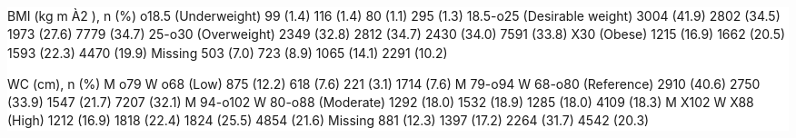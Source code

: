 BMI (kg m À2 ), n (%) 
o18.5 (Underweight) 
99 (1.4) 
116 (1.4) 
80 (1.1) 
295 (1.3) 
18.5-o25 (Desirable weight) 
3004 (41.9) 
2802 (34.5) 
1973 (27.6) 
7779 (34.7) 
25-o30 (Overweight) 
2349 (32.8) 
2812 (34.7) 
2430 (34.0) 
7591 (33.8) 
X30 (Obese) 
1215 (16.9) 
1662 (20.5) 
1593 (22.3) 
4470 (19.9) 
Missing 
503 (7.0) 
723 (8.9) 
1065 (14.1) 
2291 (10.2) 

WC (cm), n (%) 
M o79 W o68 (Low) 
875 (12.2) 
618 (7.6) 
221 (3.1) 
1714 (7.6) 
M 79-o94 W 68-o80 (Reference) 
2910 (40.6) 
2750 (33.9) 
1547 (21.7) 
7207 (32.1) 
M 94-o102 W 80-o88 (Moderate) 
1292 (18.0) 
1532 (18.9) 
1285 (18.0) 
4109 (18.3) 
M X102 W X88 (High) 
1212 (16.9) 
1818 (22.4) 
1824 (25.5) 
4854 (21.6) 
Missing 
881 (12.3) 
1397 (17.2) 
2264 (31.7) 
4542 (20.3) 
